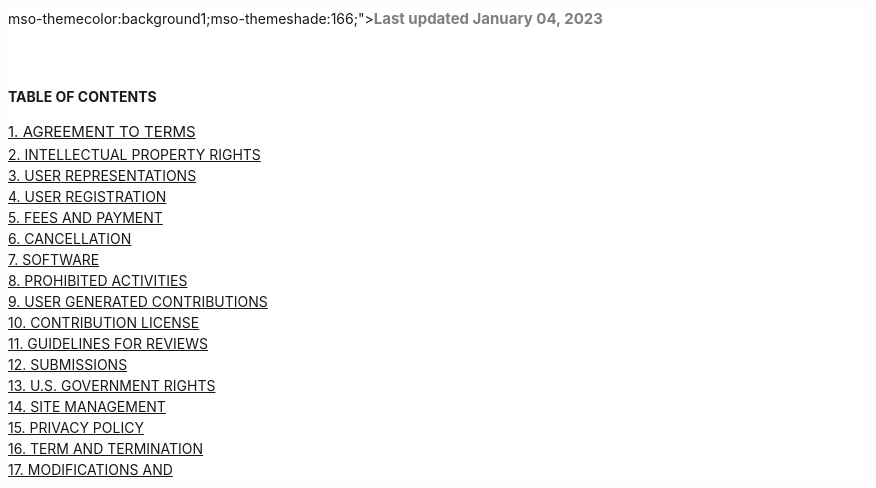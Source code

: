 mso-themecolor:background1;mso-themeshade:166;"><span style="color: rgb(127, 127, 127); font-size: 15px; text-align: justify;"><strong>Last updated</strong></span><strong><span style="color: rgb(127,127,127); font-size: 14.6667px; text-align: justify;"> </span></strong><span style="color: rgb(127, 127, 127); font-size: 15px; text-align: justify;"><bdt class="block-container question question-in-editor" data-id="0d5ae8ae-7749-9afb-1fed-6556cb563dc0" data-type="question"><strong>January 04, 2023</strong></bdt></span></span></div></div><div align="center" style="text-align: left; line-height: 1;"><br></div><div align="center" style="text-align: left; line-height: 1;"><br></div><div align="center" style="text-align: left; line-height: 1;"><br></div><div align="center" style="text-align: left; line-height: 1.5;"><strong><span data-custom-class="heading_1">TABLE OF CONTENTS</span></strong></div><div align="center" style="text-align: left; line-height: 1;"><br></div><div align="center" style="text-align: left; line-height: 1.5;"><a data-custom-class="link" href="#agreement"><span style="font-size: 15px;"><span data-custom-class="body_text">1. AGREEMENT TO TERMS</span></span></a></div><div align="center" style="text-align: left; line-height: 1.5;"><a data-custom-class="link" href="#ip"><span data-custom-class="body_text">2. INTELLECTUAL PROPERTY RIGHTS</span></a></div><div align="center" style="text-align: left; line-height: 1.5;"><a data-custom-class="link" href="#userreps"><span data-custom-class="body_text">3. USER REPRESENTATIONS</span></a></div><div align="center" style="text-align: left; line-height: 1.5;"><bdt class="block-component"><span data-custom-class="body_text"></span></bdt><a data-custom-class="link" href="#userreg"><span data-custom-class="body_text">4. USER REGISTRATION</span></a><bdt class="statement-end-if-in-editor"><span data-custom-class="body_text"></span></bdt></div><div align="center" style="text-align: left; line-height: 1.5;"><a data-custom-class="link" href="#payment"><span data-custom-class="body_text">5. FEES AND PAYMENT</span></a></div><div align="center" style="text-align: left; line-height: 1.5;"><bdt class="block-component"><span data-custom-class="body_text"></span></bdt></div><div align="center" style="text-align: left; line-height: 1.5;"><a data-custom-class="link" href="#cancel"><span data-custom-class="body_text">6. CANCELLATION</span></a></div><div align="center" style="text-align: left; line-height: 1.5;"><bdt class="block-component"><span data-custom-class="body_text"></span></bdt><a data-custom-class="link" href="#software"><span data-custom-class="body_text">7. SOFTWARE</span></a><bdt class="statement-end-if-in-editor"><span data-custom-class="body_text"></span></bdt></div><div align="center" style="text-align: left; line-height: 1.5;"><a data-custom-class="link" href="#prohibited"><span data-custom-class="body_text">8. PROHIBITED ACTIVITIES</span></a></div><div align="center" style="text-align: left; line-height: 1.5;"><a data-custom-class="link" href="#ugc"><span data-custom-class="body_text">9. USER GENERATED CONTRIBUTIONS</span></a></div><div align="center" style="text-align: left; line-height: 1.5;"><a data-custom-class="link" href="#license"><span data-custom-class="body_text">10. CONTRIBUTION LICENSE</span></a></div><div align="center" style="text-align: left; line-height: 1.5;"><bdt class="block-component"><span data-custom-class="body_text"></span></bdt><a data-custom-class="link" href="#reviews"><span data-custom-class="body_text">11. GUIDELINES FOR REVIEWS</span></a><bdt class="statement-end-if-in-editor"><span data-custom-class="body_text"></span></bdt></div><div align="center" style="text-align: left; line-height: 1.5;"><bdt class="block-component"><span data-custom-class="body_text"></span></bdt></div><div style="line-height: 1.5;"><bdt class="block-component"><span data-custom-class="body_text"></span></bdt></div><div style="line-height: 1.5;"><a data-custom-class="link" href="#submissions"><span data-custom-class="body_text">12. SUBMISSIONS</span></a></div><div style="line-height: 1.5;"><bdt class="block-component"><span data-custom-class="body_text"></span></bdt></div><div style="line-height: 1.5;"><bdt class="block-component"><span data-custom-class="body_text"></span></bdt></div><div style="line-height: 1.5;"><bdt class="block-component"><span data-custom-class="body_text"></span></bdt><a data-custom-class="link" href="#usrights"><span data-custom-class="body_text">13. U.S. GOVERNMENT RIGHTS</span></a><bdt class="statement-end-if-in-editor"><span data-custom-class="body_text"></span></bdt></div><div style="line-height: 1.5;"><a data-custom-class="link" href="#sitemanage"><span data-custom-class="body_text">14. SITE MANAGEMENT</span></a></div><div style="line-height: 1.5;"><bdt class="block-component"><span data-custom-class="body_text"></span></bdt><bdt class="block-component"><span data-custom-class="body_text"></span></bdt><a data-custom-class="link" href="#privacypolicy2"><span data-custom-class="body_text">15. PRIVACY POLICY</span></a><bdt class="statement-end-if-in-editor"><span data-custom-class="body_text"></span></bdt></div><div style="line-height: 1.5;"><bdt class="block-component"><span data-custom-class="body_text"></span></bdt></div><div style="line-height: 1.5;"><bdt class="block-component"><span data-custom-class="body_text"></span></bdt><span data-custom-class="body_text"><bdt class="block-component"></bdt><bdt class="block-component"></span></bdt></div><div style="line-height: 1.5;"><a data-custom-class="link" href="#terms"><span data-custom-class="body_text">16. TERM AND TERMINATION</span></a></div><div style="line-height: 1.5;"><a data-custom-class="link" href="#modifications"><span data-custom-class="body_text">17. MODIFICATIONS AND
